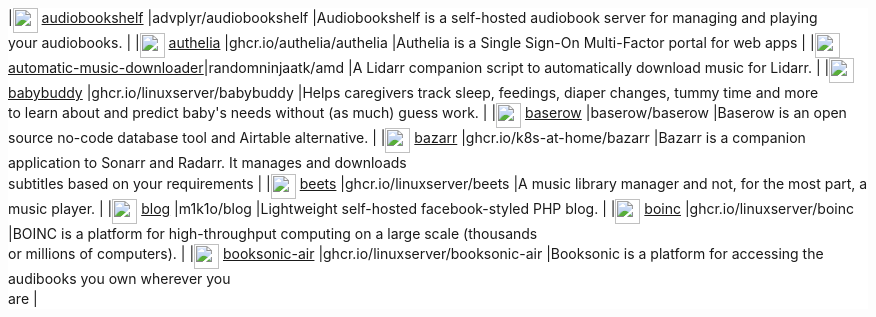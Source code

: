|<img src="https://truecharts.org/img/chart-icons/audiobookshelf.png" align="top" width="25" height="25" /> [audiobookshelf](https://github.com/truecharts/apps/tree/master/charts/stable/audiobookshelf)                                    |advplyr/audiobookshelf                      |Audiobookshelf is a self-hosted audiobook server for managing and playing<br />your audiobooks.                                                                                                                                                                         |
|<img src="https://truecharts.org/img/chart-icons/authelia.png" align="top" width="25" height="25" /> [authelia](https://github.com/truecharts/apps/tree/master/charts/stable/authelia)                                                      |ghcr.io/authelia/authelia                   |Authelia is a Single Sign-On Multi-Factor portal for web apps                                                                                                                                                                                                           |
|<img src="https://truecharts.org/img/chart-icons/automatic-music-downloader.png" align="top" width="25" height="25" /> [automatic-music-downloader](https://github.com/truecharts/apps/tree/master/charts/stable/automatic-music-downloader)|randomninjaatk/amd                          |A Lidarr companion script to automatically download music for Lidarr.                                                                                                                                                                                                   |
|<img src="https://truecharts.org/img/chart-icons/babybuddy.png" align="top" width="25" height="25" /> [babybuddy](https://github.com/truecharts/apps/tree/master/charts/stable/babybuddy)                                                   |ghcr.io/linuxserver/babybuddy               |Helps caregivers track sleep, feedings, diaper changes, tummy time and more<br />to learn about and predict baby's needs without (as much) guess work.                                                                                                                  |
|<img src="https://truecharts.org/img/chart-icons/baserow.png" align="top" width="25" height="25" /> [baserow](https://github.com/truecharts/apps/tree/master/charts/incubator/baserow)                                                      |baserow/baserow                             |Baserow is an open source no-code database tool and Airtable alternative.                                                                                                                                                                                               |
|<img src="https://truecharts.org/img/chart-icons/bazarr.png" align="top" width="25" height="25" /> [bazarr](https://github.com/truecharts/apps/tree/master/charts/stable/bazarr)                                                            |ghcr.io/k8s-at-home/bazarr                  |Bazarr is a companion application to Sonarr and Radarr. It manages and downloads<br />subtitles based on your requirements                                                                                                                                              |
|<img src="https://truecharts.org/img/chart-icons/beets.png" align="top" width="25" height="25" /> [beets](https://github.com/truecharts/apps/tree/master/charts/stable/beets)                                                               |ghcr.io/linuxserver/beets                   |A music library manager and not, for the most part, a music player.                                                                                                                                                                                                     |
|<img src="https://truecharts.org/img/chart-icons/blog.png" align="top" width="25" height="25" /> [blog](https://github.com/truecharts/apps/tree/master/charts/stable/blog)                                                                  |m1k1o/blog                                  |Lightweight self-hosted facebook-styled PHP blog.                                                                                                                                                                                                                       |
|<img src="https://truecharts.org/img/chart-icons/boinc.png" align="top" width="25" height="25" /> [boinc](https://github.com/truecharts/apps/tree/master/charts/stable/boinc)                                                               |ghcr.io/linuxserver/boinc                   |BOINC is a platform for high-throughput computing on a large scale (thousands<br />or millions of computers).                                                                                                                                                           |
|<img src="https://truecharts.org/img/chart-icons/booksonic-air.png" align="top" width="25" height="25" /> [booksonic-air](https://github.com/truecharts/apps/tree/master/charts/stable/booksonic-air)                                       |ghcr.io/linuxserver/booksonic-air           |Booksonic is a platform for accessing the audibooks you own wherever you<br />are                                                                                                                                                                                       |
